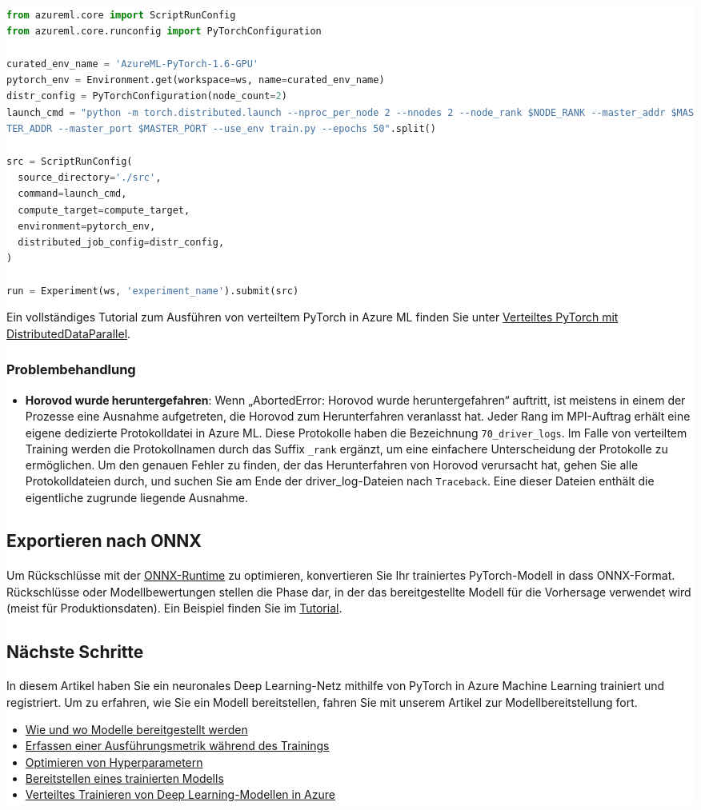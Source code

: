 ```python
from azureml.core import ScriptRunConfig
from azureml.core.runconfig import PyTorchConfiguration

curated_env_name = 'AzureML-PyTorch-1.6-GPU'
pytorch_env = Environment.get(workspace=ws, name=curated_env_name)
distr_config = PyTorchConfiguration(node_count=2)
launch_cmd = "python -m torch.distributed.launch --nproc_per_node 2 --nnodes 2 --node_rank $NODE_RANK --master_addr $MASTER_ADDR --master_port $MASTER_PORT --use_env train.py --epochs 50".split()

src = ScriptRunConfig(
  source_directory='./src',
  command=launch_cmd,
  compute_target=compute_target,
  environment=pytorch_env,
  distributed_job_config=distr_config,
)

run = Experiment(ws, 'experiment_name').submit(src)
```

Ein vollständiges Tutorial zum Ausführen von verteiltem PyTorch in Azure ML finden Sie unter [Verteiltes PyTorch mit DistributedDataParallel](https://github.com/Azure/MachineLearningNotebooks/blob/master/how-to-use-azureml/ml-frameworks/pytorch/distributed-pytorch-with-distributeddataparallel).

### <a name="troubleshooting"></a>Problembehandlung

* **Horovod wurde heruntergefahren**: Wenn „AbortedError: Horovod wurde heruntergefahren“ auftritt, ist meistens in einem der Prozesse eine Ausnahme aufgetreten, die Horovod zum Herunterfahren veranlasst hat. Jeder Rang im MPI-Auftrag erhält eine eigene dedizierte Protokolldatei in Azure ML. Diese Protokolle haben die Bezeichnung `70_driver_logs`. Im Falle von verteiltem Training werden die Protokollnamen durch das Suffix `_rank` ergänzt, um eine einfachere Unterscheidung der Protokolle zu ermöglichen. Um den genauen Fehler zu finden, der das Herunterfahren von Horovod verursacht hat, gehen Sie alle Protokolldateien durch, und suchen Sie am Ende der driver_log-Dateien nach `Traceback`. Eine dieser Dateien enthält die eigentliche zugrunde liegende Ausnahme. 

## <a name="export-to-onnx"></a>Exportieren nach ONNX

Um Rückschlüsse mit der [ONNX-Runtime](concept-onnx.md) zu optimieren, konvertieren Sie Ihr trainiertes PyTorch-Modell in dass ONNX-Format. Rückschlüsse oder Modellbewertungen stellen die Phase dar, in der das bereitgestellte Modell für die Vorhersage verwendet wird (meist für Produktionsdaten). Ein Beispiel finden Sie im [Tutorial](https://github.com/onnx/tutorials/blob/master/tutorials/PytorchOnnxExport.ipynb).

## <a name="next-steps"></a>Nächste Schritte

In diesem Artikel haben Sie ein neuronales Deep Learning-Netz mithilfe von PyTorch in Azure Machine Learning trainiert und registriert. Um zu erfahren, wie Sie ein Modell bereitstellen, fahren Sie mit unserem Artikel zur Modellbereitstellung fort.

* [Wie und wo Modelle bereitgestellt werden](how-to-deploy-and-where.md)
* [Erfassen einer Ausführungsmetrik während des Trainings](how-to-log-view-metrics.md)
* [Optimieren von Hyperparametern](how-to-tune-hyperparameters.md)
* [Bereitstellen eines trainierten Modells](how-to-deploy-and-where.md)
* [Verteiltes Trainieren von Deep Learning-Modellen in Azure](/azure/architecture/reference-architectures/ai/training-deep-learning)
